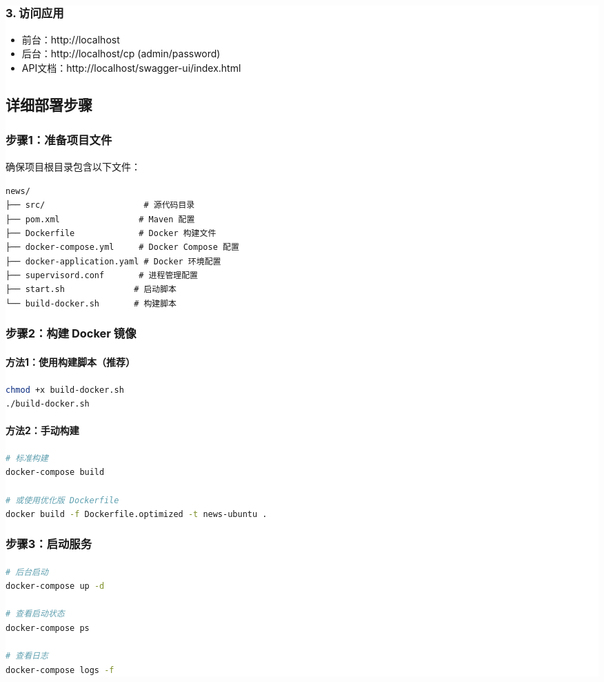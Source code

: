 ### 3. 访问应用

- 前台：http://localhost
- 后台：http://localhost/cp (admin/password)
- API文档：http://localhost/swagger-ui/index.html

## 详细部署步骤

### 步骤1：准备项目文件

确保项目根目录包含以下文件：
```
news/
├── src/                    # 源代码目录
├── pom.xml                # Maven 配置
├── Dockerfile             # Docker 构建文件
├── docker-compose.yml     # Docker Compose 配置
├── docker-application.yaml # Docker 环境配置
├── supervisord.conf       # 进程管理配置
├── start.sh              # 启动脚本
└── build-docker.sh       # 构建脚本
```

### 步骤2：构建 Docker 镜像

#### 方法1：使用构建脚本（推荐）
```bash
chmod +x build-docker.sh
./build-docker.sh
```

#### 方法2：手动构建
```bash
# 标准构建
docker-compose build

# 或使用优化版 Dockerfile
docker build -f Dockerfile.optimized -t news-ubuntu .
```

### 步骤3：启动服务

```bash
# 后台启动
docker-compose up -d

# 查看启动状态
docker-compose ps

# 查看日志
docker-compose logs -f
```
